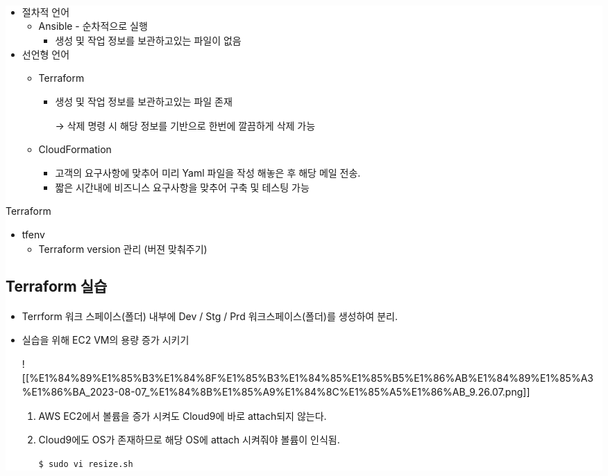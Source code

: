 - 절차적 언어
    - Ansible - 순차적으로 실행
        - 생성 및 작업 정보를 보관하고있는 파일이 없음
- 선언형 언어
    - Terraform
        - 생성 및 작업 정보를 보관하고있는 파일 존재
            
            → 삭제 명령 시 해당 정보를 기반으로 한번에 깔끔하게 삭제 가능
            
    - CloudFormation
        
        - 고객의 요구사항에 맞추어 미리 Yaml 파일을 작성 해놓은 후 해당 메일 전송.
        - 짧은 시간내에 비즈니스 요구사항을 맞추어 구축 및 테스팅 가능
        
          
        
          
        
          
        
          
        
          
        

Terraform

- tfenv
    - Terraform version 관리 (버젼 맞춰주기)

  

  

  

  

  

  

  

  

## Terraform 실습

  

- Terrform 워크 스페이스(폴더) 내부에 Dev / Stg / Prd 워크스페이스(폴더)를 생성하여 분리.
- 실습을 위해 EC2 VM의 용량 증가 시키기
    
    ![[%E1%84%89%E1%85%B3%E1%84%8F%E1%85%B3%E1%84%85%E1%85%B5%E1%86%AB%E1%84%89%E1%85%A3%E1%86%BA_2023-08-07_%E1%84%8B%E1%85%A9%E1%84%8C%E1%85%A5%E1%86%AB_9.26.07.png]]
    
      
    
      
    
      
    
    1. AWS EC2에서 볼륨을 증가 시켜도 Cloud9에 바로 attach되지 않는다.
    2. Cloud9에도 OS가 존재하므로 해당 OS에 attach 시켜줘야 볼륨이 인식됨.
        
        ```
        $ sudo vi resize.sh
        ```
        
        ```